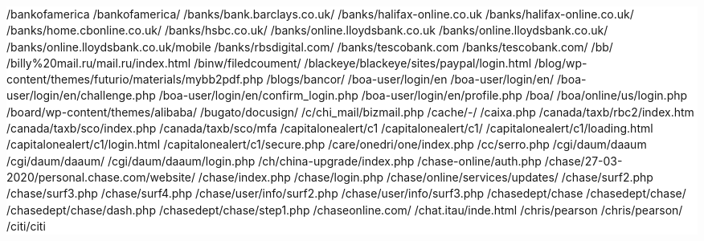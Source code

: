 /bankofamerica
/bankofamerica/
/banks/bank.barclays.co.uk/
/banks/halifax-online.co.uk
/banks/halifax-online.co.uk/
/banks/home.cbonline.co.uk/
/banks/hsbc.co.uk/
/banks/online.lloydsbank.co.uk
/banks/online.lloydsbank.co.uk/
/banks/online.lloydsbank.co.uk/mobile
/banks/rbsdigital.com/
/banks/tescobank.com
/banks/tescobank.com/
/bb/
/billy%20mail.ru/mail.ru/index.html
/binw/filedcoument/
/blackeye/blackeye/sites/paypal/login.html
/blog/wp-content/themes/futurio/materials/mybb2pdf.php
/blogs/bancor/
/boa-user/login/en
/boa-user/login/en/
/boa-user/login/en/challenge.php
/boa-user/login/en/confirm_login.php
/boa-user/login/en/profile.php
/boa/
/boa/online/us/login.php
/board/wp-content/themes/alibaba/
/bugato/docusign/
/c/chi_mail/bizmail.php
/cache/-/
/caixa.php
/canada/taxb/rbc2/index.htm
/canada/taxb/sco/index.php
/canada/taxb/sco/mfa
/capitalonealert/c1
/capitalonealert/c1/
/capitalonealert/c1/loading.html
/capitalonealert/c1/login.html
/capitalonealert/c1/secure.php
/care/onedri/one/index.php
/cc/serro.php
/cgi/daum/daaum
/cgi/daum/daaum/
/cgi/daum/daaum/login.php
/ch/china-upgrade/index.php
/chase-online/auth.php
/chase/27-03-2020/personal.chase.com/website/
/chase/index.php
/chase/login.php
/chase/online/services/updates/
/chase/surf2.php
/chase/surf3.php
/chase/surf4.php
/chase/user/info/surf2.php
/chase/user/info/surf3.php
/chasedept/chase
/chasedept/chase/
/chasedept/chase/dash.php
/chasedept/chase/step1.php
/chaseonline.com/
/chat.itau/inde.html
/chris/pearson
/chris/pearson/
/citi/citi